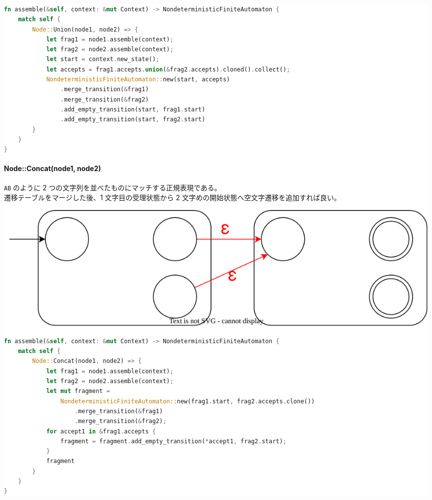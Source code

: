 ```rust
fn assemble(&self, context: &mut Context) -> NondeterministicFiniteAutomaton {
    match self {
        Node::Union(node1, node2) => {
            let frag1 = node1.assemble(context);
            let frag2 = node2.assemble(context);
            let start = context.new_state();
            let accepts = frag1.accepts.union(&frag2.accepts).cloned().collect();
            NondeterministicFiniteAutomaton::new(start, accepts)
                .merge_transition(&frag1)
                .merge_transition(&frag2)
                .add_empty_transition(start, frag1.start)
                .add_empty_transition(start, frag2.start)
        }
    }
}
```

#### Node::Concat(node1, node2)

`AB` のように 2 つの文字列を並べたものにマッチする正規表現である。  
遷移テーブルをマージした後、1 文字目の受理状態から 2 文字めの開始状態へ空文字遷移を追加すれば良い。

![nfa-concat](./nfa-concat.svg)

```rust
fn assemble(&self, context: &mut Context) -> NondeterministicFiniteAutomaton {
    match self {
        Node::Concat(node1, node2) => {
            let frag1 = node1.assemble(context);
            let frag2 = node2.assemble(context);
            let mut fragment =
                NondeterministicFiniteAutomaton::new(frag1.start, frag2.accepts.clone())
                    .merge_transition(&frag1)
                    .merge_transition(&frag2);
            for accept1 in &frag1.accepts {
                fragment = fragment.add_empty_transition(*accept1, frag2.start);
            }
            fragment
        }
    }
}
```
